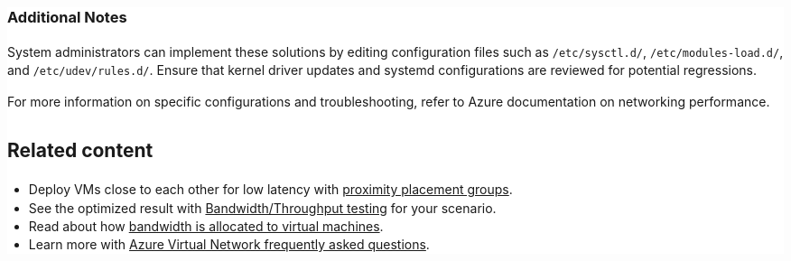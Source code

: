 ### Additional Notes 

System administrators can implement these solutions by editing configuration files such as `/etc/sysctl.d/`, `/etc/modules-load.d/`, and `/etc/udev/rules.d/`. Ensure that kernel driver updates and systemd configurations are reviewed for potential regressions. 

For more information on specific configurations and troubleshooting, refer to Azure documentation on networking performance. 

## Related content

- Deploy VMs close to each other for low latency with [proximity placement groups](/azure/virtual-machines/co-location).
- See the optimized result with [Bandwidth/Throughput testing](virtual-network-bandwidth-testing.md) for your scenario.
- Read about how [bandwidth is allocated to virtual machines](virtual-machine-network-throughput.md).
- Learn more with [Azure Virtual Network frequently asked questions](virtual-networks-faq.md).
